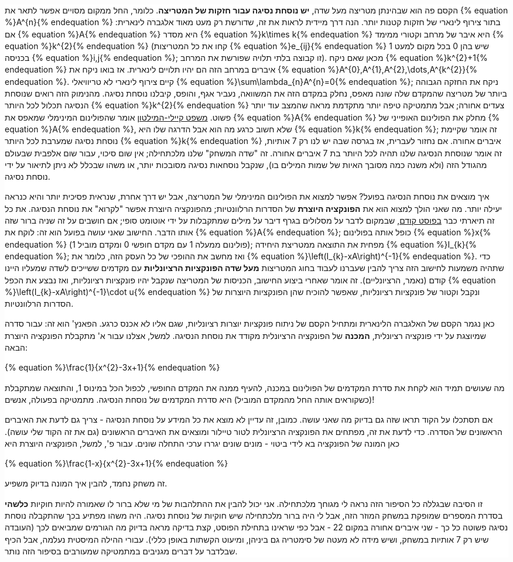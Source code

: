 הקסם פה הוא שבהינתן מטריצה מעל שדה, <strong>יש נוסחת נסיגה עבור חזקות של המטריצה</strong>. כלומר, החל ממקום מסויים אפשר לתאר את {% equation %}A^{n}{% endequation %} בתור צירוף לינארי של חזקות קטנות יותר. הנה דרך מיידית לראות את זה, שדורשת רק מעט מאוד אלגברה לינארית: אם {% equation %}A{% endequation %} היא מסדר {% equation %}k\times k{% endequation %} היא איבר של מרחב וקטורי ממימד {% equation %}k^{2}{% endequation %} (קחו את כל המטריצות {% equation %}e_{ij}{% endequation %} שיש בהן 0 בכל מקום למעט 1 בכניסה {% equation %}i,j{% endequation %}; זו קבוצה בלתי תלויה שפורשת את המרחב). מכאן שאם ניקח {% equation %}k^{2}+1{% endequation %} איברים במרחב הזה הם יהיו תלויים לינארית. אז בואו ניקח את {% equation %}A^{0},A^{1},A^{2},\dots,A^{k^{2}}{% endequation %}. קיים צירוף לינארי לא טריוויאלי {% equation %}\sum\lambda_{n}A^{n}=0{% endequation %}; ניקח את החזקה הגבוהה ביותר של מטריצה שהמקדם שלה שונה מאפס, נחלק במקדם הזה את המשוואה, נעביר אגף, והופס, קיבלנו נוסחת נסיגה. מהנימוק הזה רואים שנוסחת הנסיגה תכלול לכל היותר {% equation %}k^{2}{% endequation %} צעדים אחורה; אבל מתמטיקה טיפה יותר מתקדמת מראה שהמצב עוד יותר פשוט. <a href="http://www.gadial.net/2011/12/07/minimal_polynomial_and_cayley_hamillton/">משפט קיילי-המילטון</a> אומר שהפולינום המינימלי שמאפס את {% equation %}A{% endequation %} מחלק את הפולינום האופייני של {% equation %}A{% endequation %}, שלא חשוב כרגע מה הוא אבל הדרגה שלו היא {% equation %}k{% endequation %}; זה אומר שקיימת נוסחת נסיגה שמערבת לכל היותר {% equation %}k{% endequation %} איברים אחורה. אם נחזור לעברית, אז בגרסה שבה יש לנו רק 7 אותיות, זה אומר שנוסחת הנסיגה שלנו תהיה לכל היותר בת 7 איברים אחורה. זה "שדה המשחק" שלנו מלכתחילה; אין שום סיכוי, עבור שום אלפבית שבעולם מהגודל הזה (ולא משנה כמה מסובך האיות של שמות המילים בו), שנקבל נוסחאות נסיגה מסובכות יותר, או משהו שבכלל לא ניתן לתיאור על ידי נוסחת נסיגה.

איך מוצאים את נוסחת הנסיגה בפועל? אפשר למצוא את הפולינום המינימלי של המטריצה, אבל יש דרך אחרת, שנראית פסיכית יותר והיא כנראה יעילה יותר. מה שאני הולך למצוא הוא את <strong>הפונקציה היוצרת</strong> של הסדרות הרלוונטיות; מהפונקציה היוצרת אפשר "לקרוא" את נוסחת הנסיגה. את כל זה תיארתי כבר <a href="http://www.gadial.net/2009/09/10/automata_and_generating_functions/">בפוסט קודם</a>, שבמקום לדבר על מסלולים בגרף דיבר על מילים שמתקבלות על ידי אוטומט סופי; אם חושבים על זה שניה ברור שזה אותו הדבר. החישוב שאני עושה בפועל הוא זה: לוקח את {% equation %}A{% endequation %}; כופל אותה בפולינום {% equation %}x{% endequation %} (פולינום ממעלה 1 עם מקדם חופשי 0 ומקדם מוביל 1); מפחית את התוצאה ממטריצת היחידה {% equation %}I_{k}{% endequation %}; ואז מחשב את ההופכי של כל העסק הזה, כלומר את {% equation %}\left(I_{k}-xA\right)^{-1}{% endequation %}. כדי שתהיה משמעות לחישוב הזה צריך להבין שעברנו לעבוד בחוג המטריצות <strong>מעל שדה הפונקציות הרציונליות</strong> עם מקדמים ששייכים לשדה שמעליו היינו קודם (נאמר, הרציונליים). זה אומר שאחרי ביצוע החישוב, הכניסות של המטריצה שנקבל יהיו פונקציות רציונליות, ואז נבצע את הכפל {% equation %}\left(I_{k}-xA\right)^{-1}\cdot u{% endequation %} ונקבל וקטור של פונקציות רציונליות, שאפשר להוכיח שהן הפונקציות היוצרות של הסדרות הרלוונטיות.

כאן נגמר הקסם של האלגברה הלינארית ומתחיל הקסם של ניתוח פונקציות יוצרות רציונליות, שגם אליו לא אכנס כרגע. הפאנץ' הוא זה: עבור סדרה שמיוצגת על ידי פונקציה רציונלית, <strong>המכנה</strong> של הפונקציה הרציונלית מקודד את נוסחת הנסיגה. למשל, אצלנו עבור א' מתקבלת הפונקציה היוצרת הבאה:

{% equation %}\frac{1}{x^{2}-3x+1}{% endequation %}

מה שעושים תמיד הוא לקחת את סדרת המקדמים של הפולינום במכנה, להעיף ממנה את המקדם החופשי, לכפול הכל במינוס 1, והתוצאה שמתקבלת (כשקוראים אותה החל מהמקדם המוביל) היא סדרת המקדמים של נוסחת הנסיגה. מתמטיקה בפעולה, אנשים!

אם תסתכלו על הקוד תראו שזה גם בדיוק מה שאני עושה. כמובן, זה עדיין לא מוצא את כל המידע על נוסחת הנסיגה - צריך גם לדעת את האיברים הראשונים של הסדרה. כדי לדעת את זה, מפתחים את הפונקציה הרציונלית לטור טיילור ומוצאים את האיברים הראשונים (גם את זה הקוד שלי עושה). כאן המונה של הפונקציה בא לידי ביטוי - מונים שונים יגררו ערכי התחלה שונים. עבור פ', למשל, הפונקציה היוצרת היא

{% equation %}\frac{1-x}{x^{2}-3x+1}{% endequation %}

זה משחק נחמד, להבין איך המונה בדיוק משפיע.

זו הסיבה שבגללה כל הסיפור הזה נראה לי מגוחך מלכתחילה. אני יכול להבין את ההתלהבות של מי שלא ברור לו שאמורה להיות חוקיות <strong>כלשהי</strong> בסדרת המספרים שמופקת במשחק המוזר הזה, אבל לי היה ברור מלכתחילה שיש חוקיות של נוסחת נסיגה. היה משהו מפתיע בכך שהתקבלה נוסחת נסיגה פשוטה כל כך - שני איברים אחורה במקום 22 - אבל כפי שראינו בתחילת הפוסט, קצת בדיקה מראה בדיוק מה הגורמים שמביאים לכך (העובדה שיש רק 7 אותיות במשחק, ושיש מידה לא מעטה של סימטריה גם ביניהן, ומיעוט הקשתות באופן כללי). עבורי ההילה המיסטית נעלמה, אבל הכיף שבלדבר על דברים מגניבים במתמטיקה שמעורבים בסיפור הזה נותר.
